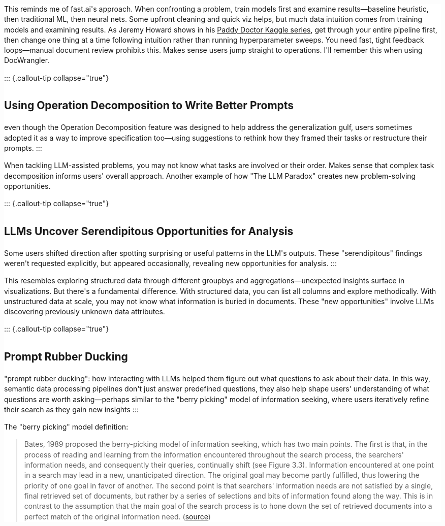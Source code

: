 This reminds me of fast.ai's approach. When confronting a problem, train models first and examine results—baseline heuristic, then traditional ML, then neural nets. Some upfront cleaning and quick viz helps, but much data intuition comes from training models and examining results. As Jeremy Howard shows in his [Paddy Doctor Kaggle series](https://vishalbakshi.github.io/blog/index.html#category=paddy%20doctor), get through your entire pipeline first, then change one thing at a time following intuition rather than running hyperparameter sweeps. You need fast, tight feedback loops—manual document review prohibits this. Makes sense users jump straight to operations. I'll remember this when using DocWrangler.

::: {.callout-tip collapse="true"}
## Using Operation Decomposition to Write Better Prompts
even though the Operation Decomposition feature was designed to help address the generalization gulf, users sometimes adopted it as a way to improve specification too—using suggestions to rethink how they framed their tasks or restructure their prompts.
:::

When tackling LLM-assisted problems, you may not know what tasks are involved or their order. Makes sense that complex task decomposition informs users' overall approach. Another example of how "The LLM Paradox" creates new problem-solving opportunities.

::: {.callout-tip collapse="true"}
## LLMs Uncover Serendipitous Opportunities for Analysis
Some users shifted direction after spotting surprising or useful patterns in the LLM's outputs. These "serendipitous" findings weren't requested explicitly, but appeared occasionally, revealing new opportunities for analysis.
:::

This resembles exploring structured data through different groupbys and aggregations—unexpected insights surface in visualizations. But there's a fundamental difference. With structured data, you can list all columns and explore methodically. With unstructured data at scale, you may not know what information is buried in documents. These "new opportunities" involve LLMs discovering previously unknown data attributes.

::: {.callout-tip collapse="true"}
## Prompt Rubber Ducking
"prompt rubber ducking": how interacting with LLMs helped them figure out what questions to ask about their data. In this way, semantic data processing pipelines don't just answer predefined questions, they also help shape users' understanding of what questions are worth asking—perhaps similar to the "berry picking" model of information seeking, where users iteratively refine their search as they gain new insights
:::

The "berry picking" model definition:

> Bates, 1989 proposed the berry-picking model of information seeking, which has two main points. The first is that, in the process of reading and learning from the information encountered throughout the search process, the searchers' information needs, and consequently their queries, continually shift (see Figure 3.3). Information encountered at one point in a search may lead in a new, unanticipated direction. The original goal may become partly fulfilled, thus lowering the priority of one goal in favor of another. The second point is that searchers' information needs are not satisfied by a single, final retrieved set of documents, but rather by a series of selections and bits of information found along the way. This is in contrast to the assumption that the main goal of the search process is to hone down the set of retrieved documents into a perfect match of the original information need. ([source](https://searchuserinterfaces.com/book/sui_ch3_models_of_information_seeking.html#section_3.3))
